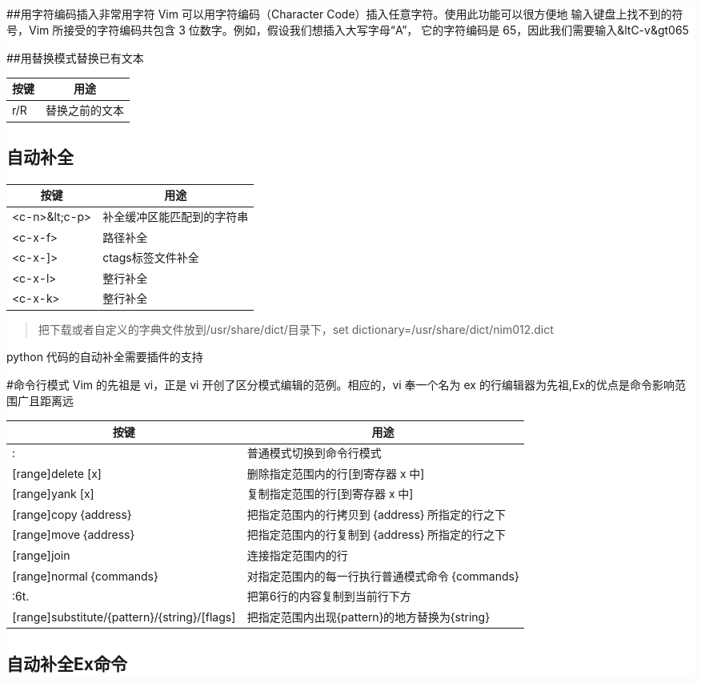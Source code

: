 ##用字符编码插入非常用字符
Vim 可以用字符编码（Character Code）插入任意字符。使用此功能可以很方便地
输入键盘上找不到的符号，Vim 所接受的字符编码共包含 3 位数字。例如，假设我们想插入大写字母“A”， 它的字符编码是 65，因此我们需要输入&ltC-v&gt065 

##用替换模式替换已有文本

| 按键 | 用途 | 
| ------ | ------ |
| r/R | 替换之前的文本 |

## 自动补全

| 按键 | 用途 | 
| ------ | ------ |
| &lt;c-n&gt;\&lt;c-p&gt; | 补全缓冲区能匹配到的字符串 |
| &lt;c-x-f&gt;| 路径补全 |
| &lt;c-x-]&gt;| ctags标签文件补全 |
| &lt;c-x-l&gt;| 整行补全 |
| &lt;c-x-k&gt;| 整行补全 |

> 把下载或者自定义的字典文件放到/usr/share/dict/目录下，set dictionary=/usr/share/dict/nim012.dict



python 代码的自动补全需要插件的支持

#命令行模式
Vim 的先祖是 vi，正是 vi 开创了区分模式编辑的范例。相应的，vi 奉一个名为 ex
的行编辑器为先祖,Ex的优点是命令影响范围广且距离远

| 按键 | 用途 | 
| ------ | ------ |
| : | 普通模式切换到命令行模式 |
| [range]delete [x] | 删除指定范围内的行[到寄存器 x 中] |
| [range]yank [x] | 复制指定范围的行[到寄存器 x 中] |
| [range]copy {address}  | 把指定范围内的行拷贝到 {address} 所指定的行之下 |
| [range]move {address}  | 把指定范围内的行复制到 {address} 所指定的行之下 |
| [range]join  | 连接指定范围内的行 |
| [range]normal {commands}  | 对指定范围内的每一行执行普通模式命令 {commands} |
| :6t.  | 把第6行的内容复制到当前行下方 |
| [range]substitute/{pattern}/{string}/[flags]  | 把指定范围内出现{pattern}的地方替换为{string} |

## 自动补全Ex命令
